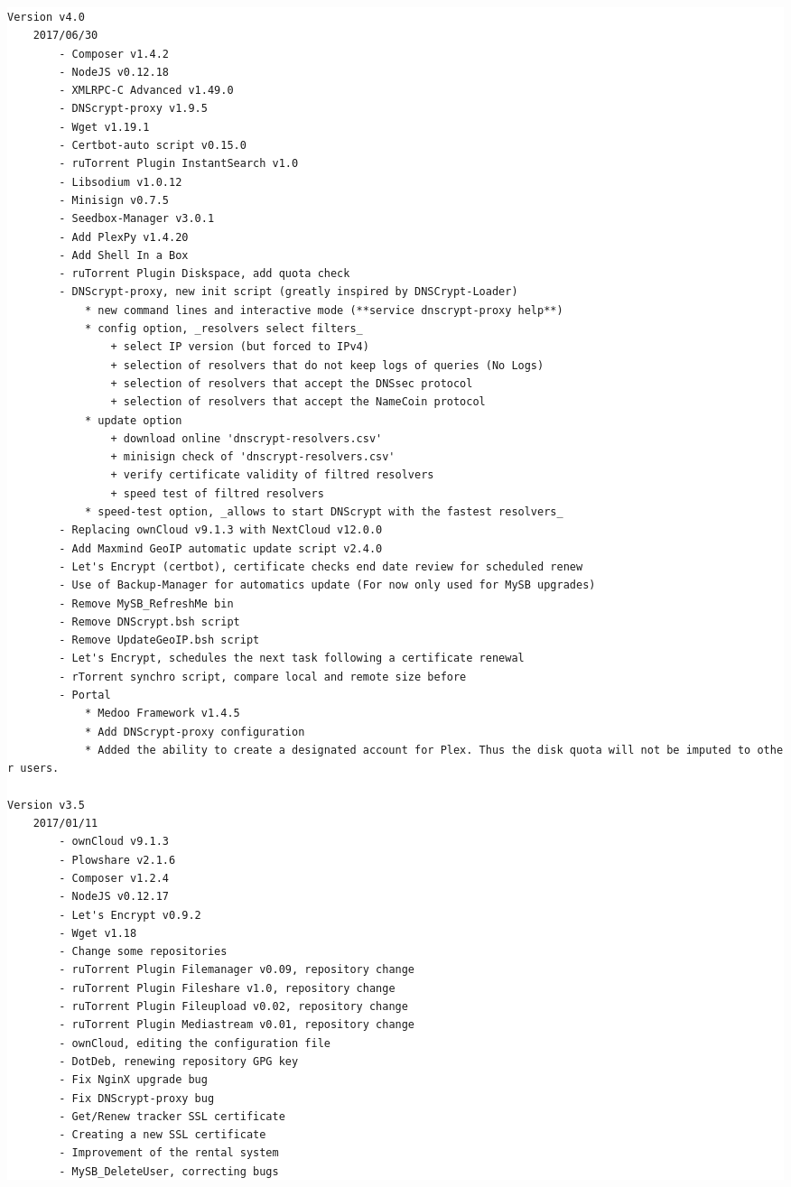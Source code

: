 	Version v4.0
		2017/06/30
			- Composer v1.4.2
			- NodeJS v0.12.18
			- XMLRPC-C Advanced v1.49.0
			- DNScrypt-proxy v1.9.5
			- Wget v1.19.1
			- Certbot-auto script v0.15.0
			- ruTorrent Plugin InstantSearch v1.0
			- Libsodium v1.0.12
			- Minisign v0.7.5
			- Seedbox-Manager v3.0.1
			- Add PlexPy v1.4.20
			- Add Shell In a Box
			- ruTorrent Plugin Diskspace, add quota check
			- DNScrypt-proxy, new init script (greatly inspired by DNSCrypt-Loader)
				* new command lines and interactive mode (**service dnscrypt-proxy help**)
				* config option, _resolvers select filters_
					+ select IP version (but forced to IPv4)
					+ selection of resolvers that do not keep logs of queries (No Logs)
					+ selection of resolvers that accept the DNSsec protocol
					+ selection of resolvers that accept the NameCoin protocol
				* update option
					+ download online 'dnscrypt-resolvers.csv'
					+ minisign check of 'dnscrypt-resolvers.csv'
					+ verify certificate validity of filtred resolvers
					+ speed test of filtred resolvers
				* speed-test option, _allows to start DNScrypt with the fastest resolvers_
			- Replacing ownCloud v9.1.3 with NextCloud v12.0.0
			- Add Maxmind GeoIP automatic update script v2.4.0
			- Let's Encrypt (certbot), certificate checks end date review for scheduled renew
			- Use of Backup-Manager for automatics update (For now only used for MySB upgrades)
			- Remove MySB_RefreshMe bin
			- Remove DNScrypt.bsh script
			- Remove UpdateGeoIP.bsh script
			- Let's Encrypt, schedules the next task following a certificate renewal
			- rTorrent synchro script, compare local and remote size before
			- Portal
				* Medoo Framework v1.4.5
				* Add DNScrypt-proxy configuration
				* Added the ability to create a designated account for Plex. Thus the disk quota will not be imputed to other users.

	Version v3.5
		2017/01/11
			- ownCloud v9.1.3
			- Plowshare v2.1.6
			- Composer v1.2.4
			- NodeJS v0.12.17
			- Let's Encrypt v0.9.2
			- Wget v1.18
			- Change some repositories
			- ruTorrent Plugin Filemanager v0.09, repository change
			- ruTorrent Plugin Fileshare v1.0, repository change
			- ruTorrent Plugin Fileupload v0.02, repository change
			- ruTorrent Plugin Mediastream v0.01, repository change
			- ownCloud, editing the configuration file
			- DotDeb, renewing repository GPG key
			- Fix NginX upgrade bug
			- Fix DNScrypt-proxy bug
			- Get/Renew tracker SSL certificate
			- Creating a new SSL certificate
			- Improvement of the rental system
			- MySB_DeleteUser, correcting bugs